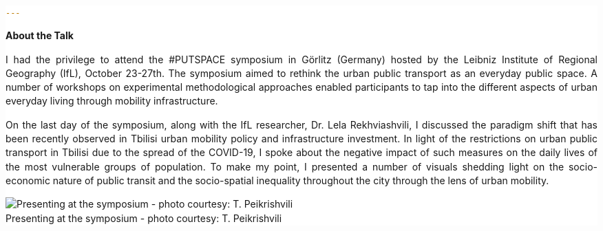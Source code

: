 ```yaml
---
```

**About the Talk**
<p align="justify">
    I had the privilege to attend the #PUTSPACE symposium in Görlitz (Germany) hosted by the Leibniz Institute of Regional Geography (IfL), October 23-27th. The symposium aimed to rethink the urban public transport as an everyday public space. A number of workshops on experimental methodological approaches enabled participants to tap into the different aspects of urban everyday living through mobility infrastructure.</p> 

<p align="justify">
    On the last day of the symposium, along with the IfL researcher, Dr. Lela Rekhviashvili, I discussed the paradigm shift that has been recently observed in Tbilisi urban mobility policy and infrastructure investment. In light of the restrictions on urban public transport in Tbilisi due to the spread of the COVID-19, I spoke about the negative impact of such measures on the daily lives of the most vulnerable groups of population. To make my point, I presented a number of visuals shedding light on the socio-economic nature of public transit and the socio-spatial inequality throughout the city through the lens of urban mobility.</p>
<div>
    <img src="/img/photo.jpeg" width=100% title="Presenting at the symposium - photo courtesy: T. Peikrishvili">
    <figcaption>Presenting at the symposium - photo courtesy: T. Peikrishvili</figcaption></div>